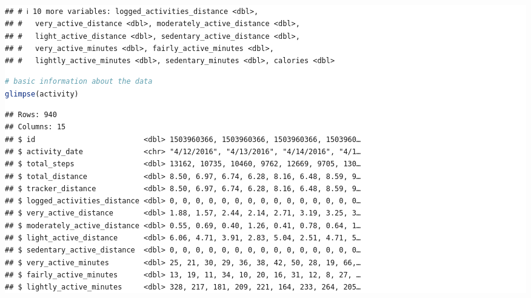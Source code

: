     ## # ℹ 10 more variables: logged_activities_distance <dbl>,
    ## #   very_active_distance <dbl>, moderately_active_distance <dbl>,
    ## #   light_active_distance <dbl>, sedentary_active_distance <dbl>,
    ## #   very_active_minutes <dbl>, fairly_active_minutes <dbl>,
    ## #   lightly_active_minutes <dbl>, sedentary_minutes <dbl>, calories <dbl>

``` r
# basic information about the data
glimpse(activity)
```

    ## Rows: 940
    ## Columns: 15
    ## $ id                         <dbl> 1503960366, 1503960366, 1503960366, 1503960…
    ## $ activity_date              <chr> "4/12/2016", "4/13/2016", "4/14/2016", "4/1…
    ## $ total_steps                <dbl> 13162, 10735, 10460, 9762, 12669, 9705, 130…
    ## $ total_distance             <dbl> 8.50, 6.97, 6.74, 6.28, 8.16, 6.48, 8.59, 9…
    ## $ tracker_distance           <dbl> 8.50, 6.97, 6.74, 6.28, 8.16, 6.48, 8.59, 9…
    ## $ logged_activities_distance <dbl> 0, 0, 0, 0, 0, 0, 0, 0, 0, 0, 0, 0, 0, 0, 0…
    ## $ very_active_distance       <dbl> 1.88, 1.57, 2.44, 2.14, 2.71, 3.19, 3.25, 3…
    ## $ moderately_active_distance <dbl> 0.55, 0.69, 0.40, 1.26, 0.41, 0.78, 0.64, 1…
    ## $ light_active_distance      <dbl> 6.06, 4.71, 3.91, 2.83, 5.04, 2.51, 4.71, 5…
    ## $ sedentary_active_distance  <dbl> 0, 0, 0, 0, 0, 0, 0, 0, 0, 0, 0, 0, 0, 0, 0…
    ## $ very_active_minutes        <dbl> 25, 21, 30, 29, 36, 38, 42, 50, 28, 19, 66,…
    ## $ fairly_active_minutes      <dbl> 13, 19, 11, 34, 10, 20, 16, 31, 12, 8, 27, …
    ## $ lightly_active_minutes     <dbl> 328, 217, 181, 209, 221, 164, 233, 264, 205…